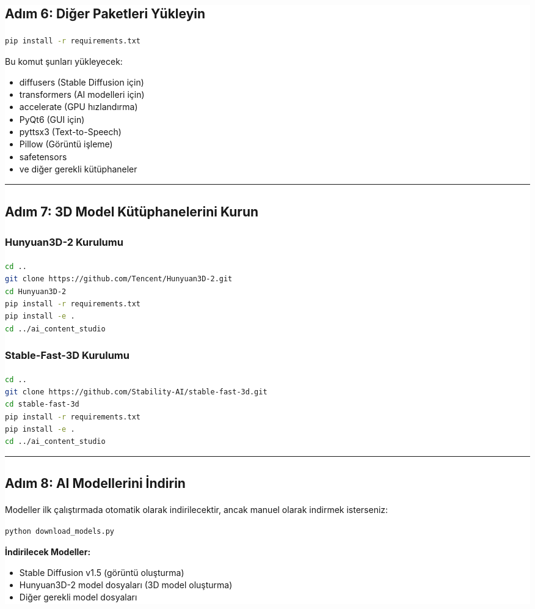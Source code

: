 
## Adım 6: Diğer Paketleri Yükleyin

```bash
pip install -r requirements.txt
```

Bu komut şunları yükleyecek:
- diffusers (Stable Diffusion için)
- transformers (AI modelleri için)
- accelerate (GPU hızlandırma)
- PyQt6 (GUI için)
- pyttsx3 (Text-to-Speech)
- Pillow (Görüntü işleme)
- safetensors
- ve diğer gerekli kütüphaneler

---

## Adım 7: 3D Model Kütüphanelerini Kurun

### Hunyuan3D-2 Kurulumu

```bash
cd ..
git clone https://github.com/Tencent/Hunyuan3D-2.git
cd Hunyuan3D-2
pip install -r requirements.txt
pip install -e .
cd ../ai_content_studio
```

### Stable-Fast-3D Kurulumu

```bash
cd ..
git clone https://github.com/Stability-AI/stable-fast-3d.git
cd stable-fast-3d
pip install -r requirements.txt
pip install -e .
cd ../ai_content_studio
```

---

## Adım 8: AI Modellerini İndirin

Modeller ilk çalıştırmada otomatik olarak indirilecektir, ancak manuel olarak indirmek isterseniz:

```bash
python download_models.py
```

**İndirilecek Modeller:**
- Stable Diffusion v1.5 (görüntü oluşturma)
- Hunyuan3D-2 model dosyaları (3D model oluşturma)
- Diğer gerekli model dosyaları
